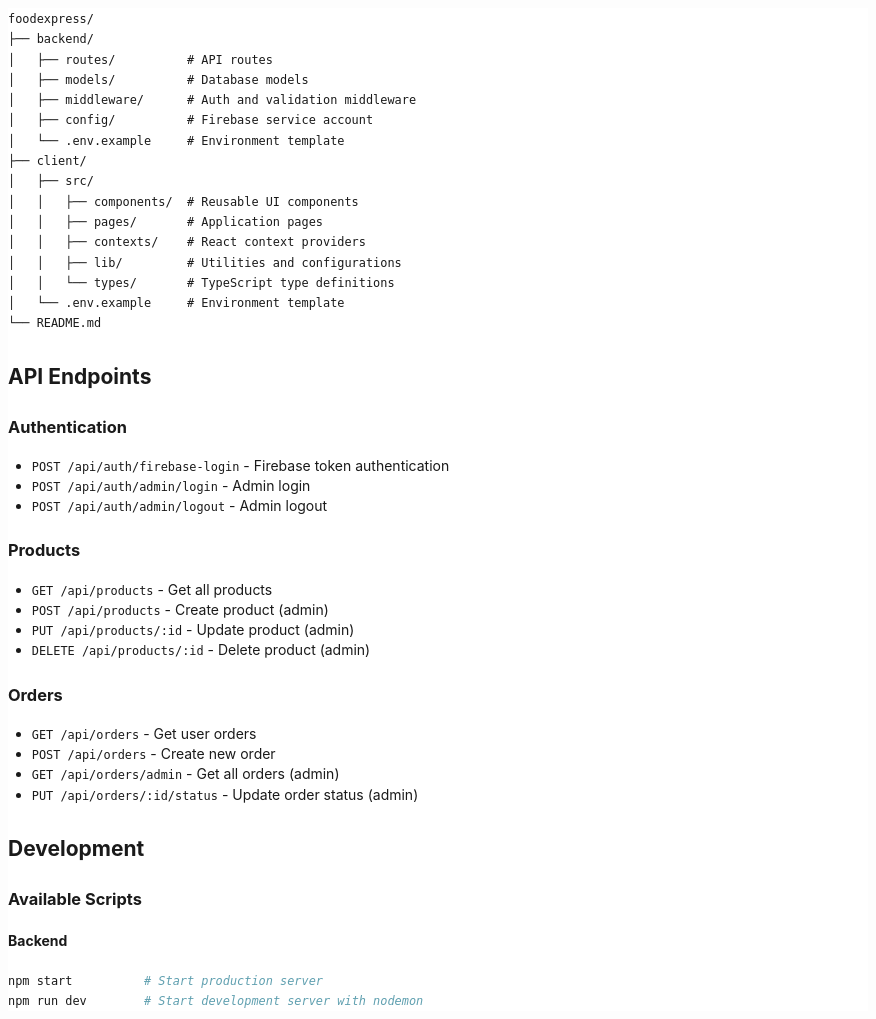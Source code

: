```
foodexpress/
├── backend/
│   ├── routes/          # API routes
│   ├── models/          # Database models
│   ├── middleware/      # Auth and validation middleware
│   ├── config/          # Firebase service account
│   └── .env.example     # Environment template
├── client/
│   ├── src/
│   │   ├── components/  # Reusable UI components
│   │   ├── pages/       # Application pages
│   │   ├── contexts/    # React context providers
│   │   ├── lib/         # Utilities and configurations
│   │   └── types/       # TypeScript type definitions
│   └── .env.example     # Environment template
└── README.md
```

## API Endpoints

### Authentication

- `POST /api/auth/firebase-login` - Firebase token authentication
- `POST /api/auth/admin/login` - Admin login
- `POST /api/auth/admin/logout` - Admin logout

### Products

- `GET /api/products` - Get all products
- `POST /api/products` - Create product (admin)
- `PUT /api/products/:id` - Update product (admin)
- `DELETE /api/products/:id` - Delete product (admin)

### Orders

- `GET /api/orders` - Get user orders
- `POST /api/orders` - Create new order
- `GET /api/orders/admin` - Get all orders (admin)
- `PUT /api/orders/:id/status` - Update order status (admin)

## Development

### Available Scripts

#### Backend

```bash
npm start          # Start production server
npm run dev        # Start development server with nodemon
```
